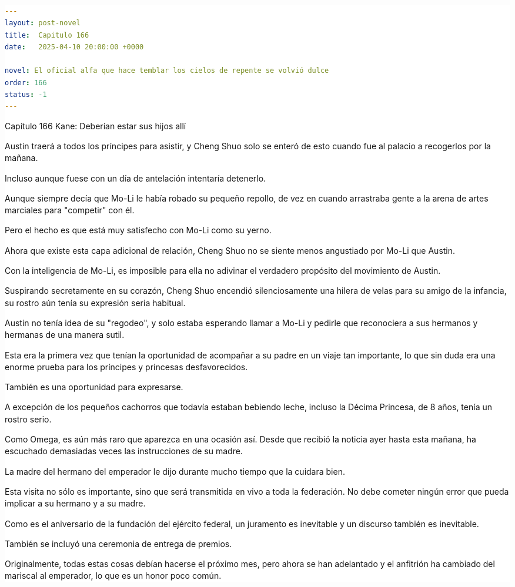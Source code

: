 ```yaml
---
layout: post-novel
title:  Capitulo 166
date:   2025-04-10 20:00:00 +0000

novel: El oficial alfa que hace temblar los cielos de repente se volvió dulce
order: 166
status: -1
---
```


Capítulo 166 Kane: Deberían estar sus hijos allí

Austin traerá a todos los príncipes para asistir, y Cheng Shuo solo se enteró de esto cuando fue al palacio a recogerlos por la mañana.

Incluso aunque fuese con un día de antelación intentaría detenerlo.

Aunque siempre decía que Mo-Li le había robado su pequeño repollo, de vez en cuando arrastraba gente a la arena de artes marciales para "competir" con él.

Pero el hecho es que está muy satisfecho con Mo-Li como su yerno.

Ahora que existe esta capa adicional de relación, Cheng Shuo no se siente menos angustiado por Mo-Li que Austin.

Con la inteligencia de Mo-Li, es imposible para ella no adivinar el verdadero propósito del movimiento de Austin.

Suspirando secretamente en su corazón, Cheng Shuo encendió silenciosamente una hilera de velas para su amigo de la infancia, su rostro aún tenía su expresión seria habitual.

Austin no tenía idea de su "regodeo", y solo estaba esperando llamar a Mo-Li y pedirle que reconociera a sus hermanos y hermanas de una manera sutil.

Esta era la primera vez que tenían la oportunidad de acompañar a su padre en un viaje tan importante, lo que sin duda era una enorme prueba para los príncipes y princesas desfavorecidos.

También es una oportunidad para expresarse.

A excepción de los pequeños cachorros que todavía estaban bebiendo leche, incluso la Décima Princesa, de 8 años, tenía un rostro serio.

Como Omega, es aún más raro que aparezca en una ocasión así. Desde que recibió la noticia ayer hasta esta mañana, ha escuchado demasiadas veces las instrucciones de su madre.

La madre del hermano del emperador le dijo durante mucho tiempo que la cuidara bien.

Esta visita no sólo es importante, sino que será transmitida en vivo a toda la federación. No debe cometer ningún error que pueda implicar a su hermano y a su madre.

Como es el aniversario de la fundación del ejército federal, un juramento es inevitable y un discurso también es inevitable.

También se incluyó una ceremonia de entrega de premios.

Originalmente, todas estas cosas debían hacerse el próximo mes, pero ahora se han adelantado y el anfitrión ha cambiado del mariscal al emperador, lo que es un honor poco común.
